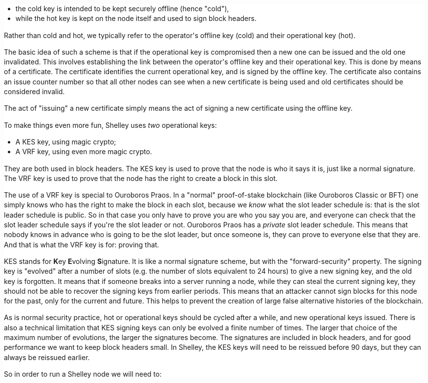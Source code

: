  * the cold key is intended to be kept securely offline (hence "cold"),
 * while the hot key is kept on the node itself and used to sign block headers.

Rather than cold and hot, we typically refer to the operator's offline key
(cold) and their operational key (hot).

The basic idea of such a scheme is that if the operational key is compromised
then a new one can be issued and the old one invalidated. This involves
establishing the link between the operator's offline key and their operational
key. This is done by means of a certificate. The certificate identifies the
current operational key, and is signed by the offline key. The certificate also
contains an issue counter number so that all other nodes can see when a new
certificate is being used and old certificates should be considered invalid.

The act of "issuing" a new certificate simply means the act of signing a new
certificate using the offline key.

To make things even more fun, Shelley uses *two* operational keys:

 * A KES key, using magic crypto;
 * A VRF key, using even more magic crypto.

They are both used in block headers. The KES key is used to prove that the
node is who it says it is, just like a normal signature. The VRF key is used
to prove that the node has the right to create a block in this slot.

The use of a VRF key is special to Ouroboros Praos. In a "normal" proof-of-stake
blockchain (like Ouroboros Classic or BFT) one simply knows who has the right to
make the block in each slot, because we *know* what the slot leader schedule is:
that is the slot leader schedule is public. So in that case you only have to
prove you are who you say you are, and everyone can check that the slot leader
schedule says if you're the slot leader or not. Ouroboros Praos has a *private*
slot leader schedule. This means that nobody knows in advance who is going to
be the slot leader, but once someone is, they can prove to everyone else that
they are. And that is what the VRF key is for: proving that.

KES stands for **K**ey **E**volving **S**ignature. It is like a normal
signature scheme, but with the "forward-security" property. The signing key is
"evolved" after a number of slots (e.g. the number of slots equivalent to 24
hours) to give a new signing key, and the old key is forgotten. It means that
if someone breaks into a server running a node, while they can steal the
current signing key, they should not be able to recover the signing keys from
earlier periods. This means that an attacker cannot sign blocks for this node
for the past, only for the current and future. This helps to prevent the
creation of large false alternative histories of the blockchain.

As is normal security practice, hot or operational keys should be cycled after
a while, and new operational keys issued. There is also a technical limitation
that KES signing keys can only be evolved a finite number of times. The larger
that choice of the maximum number of evolutions, the larger the signatures
become. The signatures are included in block headers, and for good performance
we want to keep block headers small. In Shelley, the KES keys will need to
be reissued before 90 days, but they can always be reissued earlier.

So in order to run a Shelley node we will need to:
